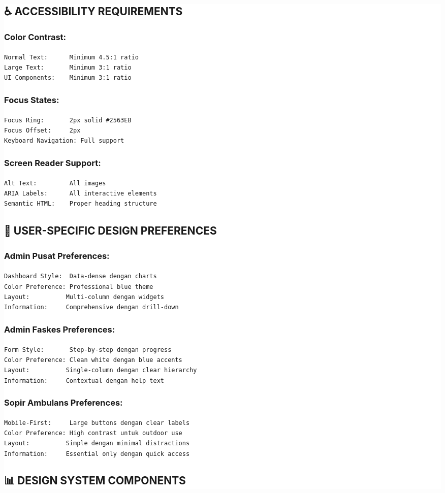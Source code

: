 ## ♿ **ACCESSIBILITY REQUIREMENTS**

### **Color Contrast:**
```
Normal Text:      Minimum 4.5:1 ratio
Large Text:       Minimum 3:1 ratio
UI Components:    Minimum 3:1 ratio
```

### **Focus States:**
```
Focus Ring:       2px solid #2563EB
Focus Offset:     2px
Keyboard Navigation: Full support
```

### **Screen Reader Support:**
```
Alt Text:         All images
ARIA Labels:      All interactive elements
Semantic HTML:    Proper heading structure
```

## 🎯 **USER-SPECIFIC DESIGN PREFERENCES**

### **Admin Pusat Preferences:**
```
Dashboard Style:  Data-dense dengan charts
Color Preference: Professional blue theme
Layout:          Multi-column dengan widgets
Information:     Comprehensive dengan drill-down
```

### **Admin Faskes Preferences:**
```
Form Style:       Step-by-step dengan progress
Color Preference: Clean white dengan blue accents
Layout:          Single-column dengan clear hierarchy
Information:     Contextual dengan help text
```

### **Sopir Ambulans Preferences:**
```
Mobile-First:     Large buttons dengan clear labels
Color Preference: High contrast untuk outdoor use
Layout:          Simple dengan minimal distractions
Information:     Essential only dengan quick access
```

## 📊 **DESIGN SYSTEM COMPONENTS**
